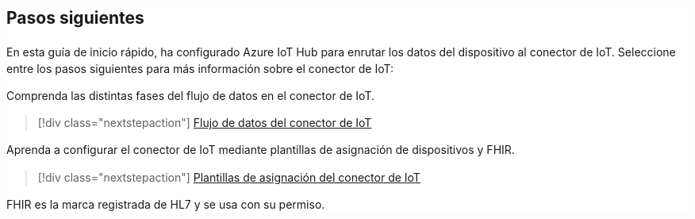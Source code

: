 
## <a name="next-steps"></a>Pasos siguientes

En esta guía de inicio rápido, ha configurado Azure IoT Hub para enrutar los datos del dispositivo al conector de IoT. Seleccione entre los pasos siguientes para más información sobre el conector de IoT:

Comprenda las distintas fases del flujo de datos en el conector de IoT.

>[!div class="nextstepaction"]
>[Flujo de datos del conector de IoT](iot-data-flow.md)

Aprenda a configurar el conector de IoT mediante plantillas de asignación de dispositivos y FHIR.

>[!div class="nextstepaction"]
>[Plantillas de asignación del conector de IoT](iot-mapping-templates.md)

FHIR es la marca registrada de HL7 y se usa con su permiso.
